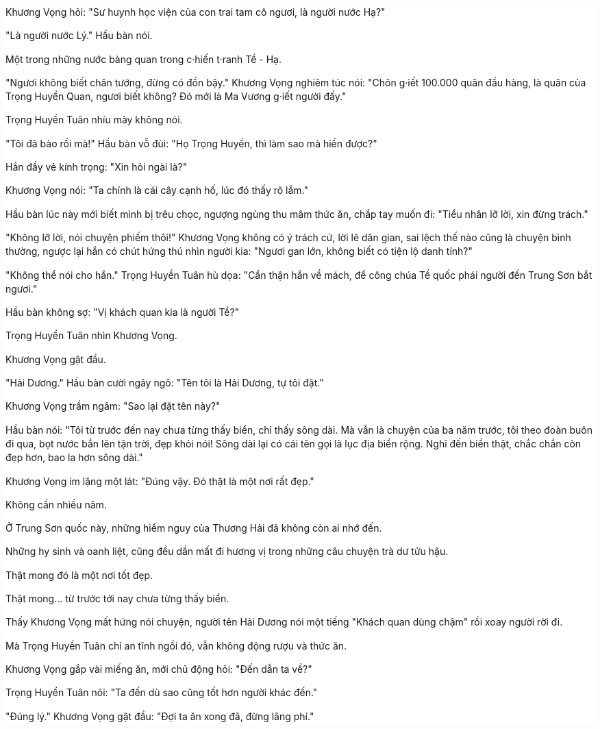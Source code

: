 Khương Vọng hỏi: "Sư huynh học viện của con trai tam cô ngươi, là người nước Hạ?"

"Là người nước Lý." Hầu bàn nói.

Một trong những nước bàng quan trong c·hiến t·ranh Tề - Hạ.

"Ngươi không biết chân tướng, đừng có đồn bậy." Khương Vọng nghiêm túc nói: "Chôn g·iết 100.000 quân đầu hàng, là quân của Trọng Huyền Quan, ngươi biết không? Đó mới là Ma Vương g·iết người đấy."

Trọng Huyền Tuân nhíu mày không nói.

"Tôi đã bảo rồi mà!" Hầu bàn vỗ đùi: "Họ Trọng Huyền, thì làm sao mà hiền được?"

Hắn đầy vẻ kính trọng: "Xin hỏi ngài là?"

Khương Vọng nói: "Ta chính là cái cây cạnh hố, lúc đó thấy rõ lắm."

Hầu bàn lúc này mới biết mình bị trêu chọc, ngượng ngùng thu mâm thức ăn, chắp tay muốn đi: "Tiểu nhân lỡ lời, xin đừng trách."

"Không lỡ lời, nói chuyện phiếm thôi!" Khương Vọng không có ý trách cứ, lời lẽ dân gian, sai lệch thế nào cũng là chuyện bình thường, ngược lại hắn có chút hứng thú nhìn người kia: "Ngươi gan lớn, không biết có tiện lộ danh tính?"

"Không thể nói cho hắn." Trọng Huyền Tuân hù dọa: "Cẩn thận hắn về mách, để công chúa Tề quốc phái người đến Trung Sơn bắt ngươi."

Hầu bàn không sợ: "Vị khách quan kia là người Tề?"

Trọng Huyền Tuân nhìn Khương Vọng.

Khương Vọng gật đầu.

"Hải Dương." Hầu bàn cười ngây ngô: "Tên tôi là Hải Dương, tự tôi đặt."

Khương Vọng trầm ngâm: "Sao lại đặt tên này?"

Hầu bàn nói: "Tôi từ trước đến nay chưa từng thấy biển, chỉ thấy sông dài. Mà vẫn là chuyện của ba năm trước, tôi theo đoàn buôn đi qua, bọt nước bắn lên tận trời, đẹp khỏi nói! Sông dài lại có cái tên gọi là lục địa biển rộng. Nghĩ đến biển thật, chắc chắn còn đẹp hơn, bao la hơn sông dài."

Khương Vọng im lặng một lát: "Đúng vậy. Đó thật là một nơi rất đẹp."

Không cần nhiều năm.

Ở Trung Sơn quốc này, những hiểm nguy của Thương Hải đã không còn ai nhớ đến.

Những hy sinh và oanh liệt, cũng đều dần mất đi hương vị trong những câu chuyện trà dư tửu hậu.

Thật mong đó là một nơi tốt đẹp.

Thật mong... từ trước tới nay chưa từng thấy biển.

Thấy Khương Vọng mất hứng nói chuyện, người tên Hải Dương nói một tiếng "Khách quan dùng chậm" rồi xoay người rời đi.

Mà Trọng Huyền Tuân chỉ an tĩnh ngồi đó, vẫn không động rượu và thức ăn.

Khương Vọng gắp vài miếng ăn, mới chủ động hỏi: "Đến dẫn ta về?"

Trọng Huyền Tuân nói: "Ta đến dù sao cũng tốt hơn người khác đến."

"Đúng lý." Khương Vọng gật đầu: "Đợi ta ăn xong đã, đừng lãng phí."

